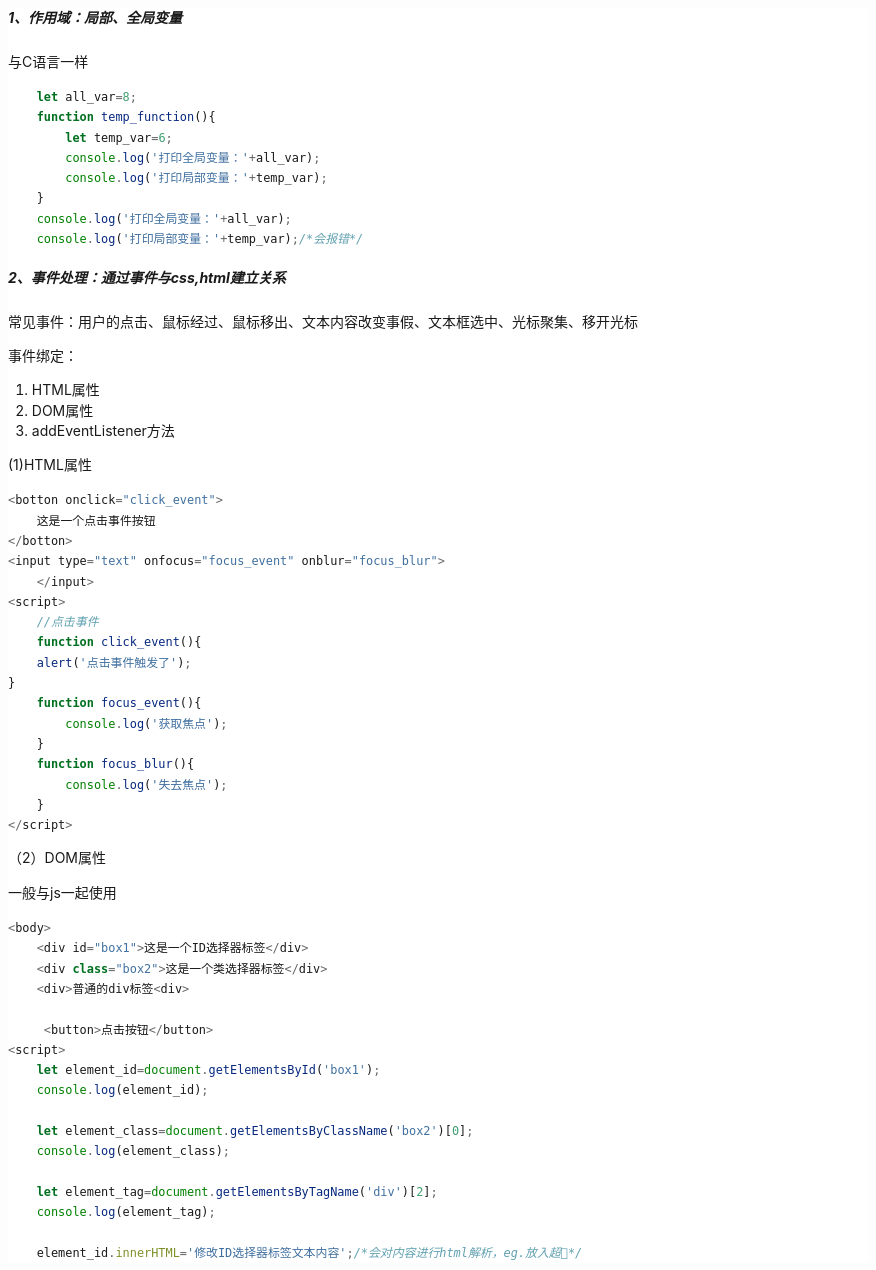 ##### **1、作用域：局部、全局变量**

与C语言一样

```js
	let all_var=8;
	function temp_function(){
        let temp_var=6;
        console.log('打印全局变量：'+all_var);
        console.log('打印局部变量：'+temp_var);
    }
	console.log('打印全局变量：'+all_var);
	console.log('打印局部变量：'+temp_var);/*会报错*/
```

##### **2、事件处理：通过事件与css,html建立关系**

常见事件：用户的点击、鼠标经过、鼠标移出、文本内容改变事假、文本框选中、光标聚集、移开光标

事件绑定：

1. HTML属性
2. DOM属性
3. addEventListener方法

(1)HTML属性

```js
<botton onclick="click_event">
    这是一个点击事件按钮
</botton>
<input type="text" onfocus="focus_event" onblur="focus_blur">
    </input>
<script>
    //点击事件
    function click_event(){
    alert('点击事件触发了');
}
	function focus_event(){
        console.log('获取焦点');
    }
	function focus_blur(){
        console.log('失去焦点');
    }
</script>
```

（2）DOM属性

一般与js一起使用

```js
<body>
    <div id="box1">这是一个ID选择器标签</div>
	<div class="box2">这是一个类选择器标签</div>
	<div>普通的div标签<div>
      
     <button>点击按钮</button>
<script>
    let element_id=document.getElementsById('box1');
	console.log(element_id);
	
	let element_class=document.getElementsByClassName('box2')[0];
	console.log(element_class);

	let element_tag=document.getElementsByTagName('div')[2];
	console.log(element_tag);
	
	element_id.innerHTML='修改ID选择器标签文本内容';/*会对内容进行html解析，eg.放入超🔗*/
```